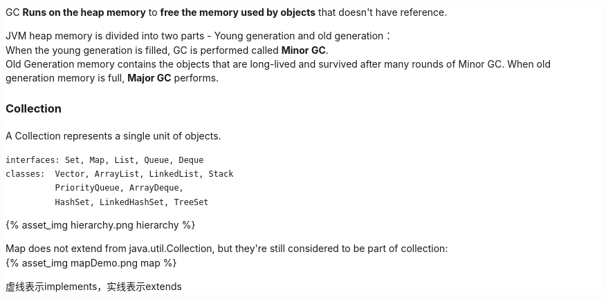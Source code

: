 GC **Runs on the heap memory** to **free the memory used by objects** that doesn't have reference.

JVM heap memory is divided into two parts - Young generation and old generation：  
When the young generation is filled, GC is performed called **Minor GC**.  
Old Generation memory contains the objects that are long-lived and survived after many rounds of Minor GC. When old generation memory is full, **Major GC** performs.

### Collection

A Collection represents a single unit of objects.

```html
interfaces: Set, Map, List, Queue, Deque
classes:  Vector, ArrayList, LinkedList, Stack
          PriorityQueue, ArrayDeque,
          HashSet, LinkedHashSet, TreeSet
```

{% asset_img hierarchy.png hierarchy %}

Map does not extend from java.util.Collection, but they're still considered to be part of collection:  
{% asset_img mapDemo.png map %}

虚线表示implements，实线表示extends
